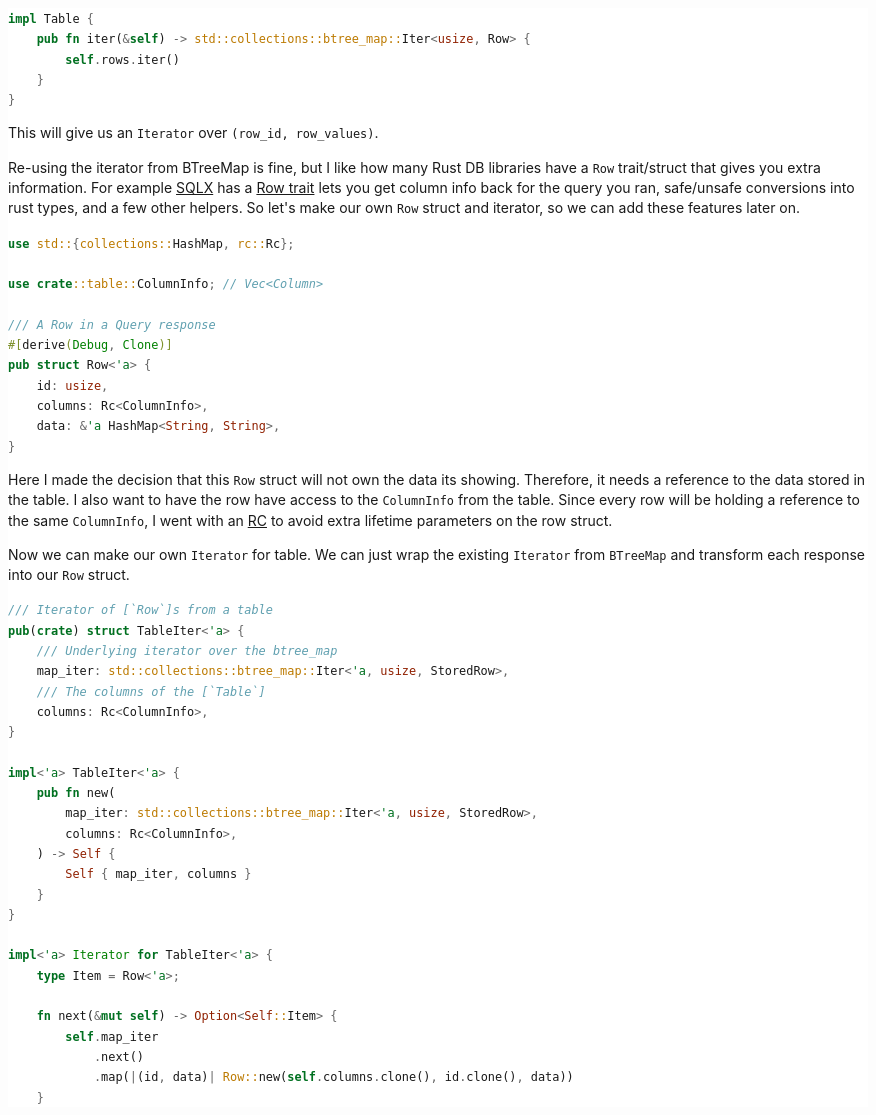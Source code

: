 ```rust
impl Table {
    pub fn iter(&self) -> std::collections::btree_map::Iter<usize, Row> {
        self.rows.iter()
    }
}
```

This will give us an `Iterator` over `(row_id, row_values)`.

Re-using the iterator from BTreeMap is fine, but I like how many Rust DB libraries have a `Row` trait/struct that gives you extra information. For example [SQLX](https://github.com/launchbadge/sqlx) has a [Row trait](https://docs.rs/sqlx/latest/sqlx/trait.Row.html) lets you get column info back for the query you ran, safe/unsafe conversions into rust types, and a few other helpers. So let's make our own `Row` struct and iterator, so we can add these features later on.

```rust
use std::{collections::HashMap, rc::Rc};

use crate::table::ColumnInfo; // Vec<Column>

/// A Row in a Query response
#[derive(Debug, Clone)]
pub struct Row<'a> {
    id: usize,
    columns: Rc<ColumnInfo>,
    data: &'a HashMap<String, String>,
}
```

Here I made the decision that this `Row` struct will not own the data its showing. Therefore, it needs a reference to the data stored in the table. I also want to have the row have access to the `ColumnInfo` from the table. Since every row will be holding a reference to the same `ColumnInfo`, I went with an [RC](https://doc.rust-lang.org/std/rc/index.html) to avoid extra lifetime parameters on the row struct.

Now we can make our own `Iterator` for table. We can just wrap the existing `Iterator` from `BTreeMap` and transform each response into our `Row` struct.

```rust
/// Iterator of [`Row`]s from a table
pub(crate) struct TableIter<'a> {
    /// Underlying iterator over the btree_map
    map_iter: std::collections::btree_map::Iter<'a, usize, StoredRow>,
    /// The columns of the [`Table`]
    columns: Rc<ColumnInfo>,
}

impl<'a> TableIter<'a> {
    pub fn new(
        map_iter: std::collections::btree_map::Iter<'a, usize, StoredRow>,
        columns: Rc<ColumnInfo>,
    ) -> Self {
        Self { map_iter, columns }
    }
}

impl<'a> Iterator for TableIter<'a> {
    type Item = Row<'a>;

    fn next(&mut self) -> Option<Self::Item> {
        self.map_iter
            .next()
            .map(|(id, data)| Row::new(self.columns.clone(), id.clone(), data))
    }
```
